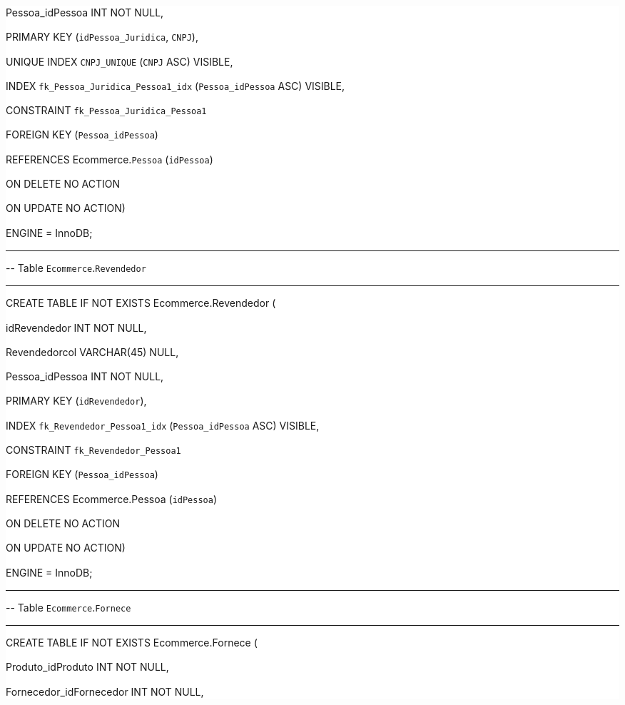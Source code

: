  Pessoa_idPessoa INT NOT NULL,

 PRIMARY KEY (`idPessoa_Juridica`, `CNPJ`),

 UNIQUE INDEX `CNPJ_UNIQUE` (`CNPJ` ASC) VISIBLE,

 INDEX `fk_Pessoa_Juridica_Pessoa1_idx` (`Pessoa_idPessoa` ASC) VISIBLE,

 CONSTRAINT `fk_Pessoa_Juridica_Pessoa1`

  FOREIGN KEY (`Pessoa_idPessoa`)

  REFERENCES Ecommerce.`Pessoa` (`idPessoa`)

  ON DELETE NO ACTION

  ON UPDATE NO ACTION)

ENGINE = InnoDB;





-- -----------------------------------------------------

-- Table `Ecommerce`.`Revendedor`

-- -----------------------------------------------------

CREATE TABLE IF NOT EXISTS Ecommerce.Revendedor (

 idRevendedor INT NOT NULL,

 Revendedorcol VARCHAR(45) NULL,

 Pessoa_idPessoa INT NOT NULL,

 PRIMARY KEY (`idRevendedor`),

 INDEX `fk_Revendedor_Pessoa1_idx` (`Pessoa_idPessoa` ASC) VISIBLE,

 CONSTRAINT `fk_Revendedor_Pessoa1`

  FOREIGN KEY (`Pessoa_idPessoa`)

  REFERENCES Ecommerce.Pessoa (`idPessoa`)

  ON DELETE NO ACTION

  ON UPDATE NO ACTION)

ENGINE = InnoDB;



-- -----------------------------------------------------

-- Table `Ecommerce`.`Fornece`

-- -----------------------------------------------------

CREATE TABLE IF NOT EXISTS Ecommerce.Fornece (

 Produto_idProduto INT NOT NULL,

 Fornecedor_idFornecedor INT NOT NULL,

